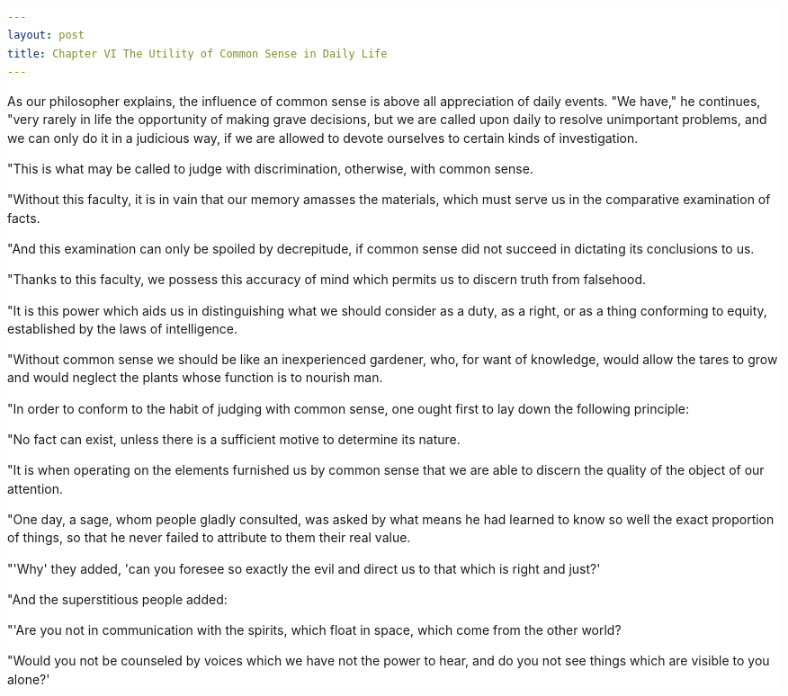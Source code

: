 ```yaml
---
layout: post
title: Chapter VI The Utility of Common Sense in Daily Life
---
```


As our philosopher explains, the influence of common sense is above all
appreciation of daily events. \"We have,\" he continues, \"very rarely
in life the opportunity of making grave decisions, but we are called
upon daily to resolve unimportant problems, and we can only do it in a
judicious way, if we are allowed to devote ourselves to certain kinds of
investigation.

\"This is what may be called to judge with discrimination, otherwise,
with common sense.

\"Without this faculty, it is in vain that our memory amasses the
materials, which must serve us in the comparative examination of facts.

\"And this examination can only be spoiled by decrepitude, if common
sense did not succeed in dictating its conclusions to us.

\"Thanks to this faculty, we possess this accuracy of mind which permits
us to discern truth from falsehood.

\"It is this power which aids us in distinguishing what we should
consider as a duty, as a right, or as a thing conforming to equity,
established by the laws of intelligence.

\"Without common sense we should be like an inexperienced gardener, who,
for want of knowledge, would allow the tares to grow and would neglect
the plants whose function is to nourish man.

\"In order to conform to the habit of judging with common sense, one
ought first to lay down the following principle:

\"No fact can exist, unless there is a sufficient motive to determine
its nature.

\"It is when operating on the elements furnished us by common sense that
we are able to discern the quality of the object of our attention.

\"One day, a sage, whom people gladly consulted, was asked by what means
he had learned to know so well the exact proportion of things, so that
he never failed to attribute to them their real value.

\"\'Why\' they added, \'can you foresee so exactly the evil and direct
us to that which is right and just?\'

\"And the superstitious people added:

\"\'Are you not in communication with the spirits, which float in space,
which come from the other world?

\"Would you not be counseled by voices which we have not the power to
hear, and do you not see things which are visible to you alone?\'
